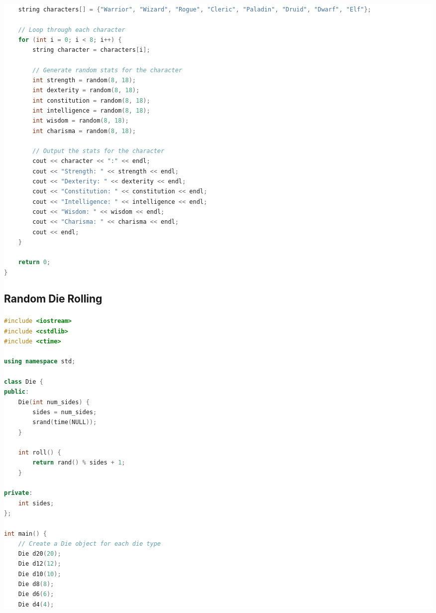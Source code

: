 ```cpp
    string characters[] = {"Warrior", "Wizard", "Rogue", "Cleric", "Paladin", "Druid", "Dwarf", "Elf"};

    // Loop through each character
    for (int i = 0; i < 8; i++) {
        string character = characters[i];

        // Generate random stats for the character
        int strength = random(8, 18);
        int dexterity = random(8, 18);
        int constitution = random(8, 18);
        int intelligence = random(8, 18);
        int wisdom = random(8, 18);
        int charisma = random(8, 18);

        // Output the stats for the character
        cout << character << ":" << endl;
        cout << "Strength: " << strength << endl;
        cout << "Dexterity: " << dexterity << endl;
        cout << "Constitution: " << constitution << endl;
        cout << "Intelligence: " << intelligence << endl;
        cout << "Wisdom: " << wisdom << endl;
        cout << "Charisma: " << charisma << endl;
        cout << endl;
    }

    return 0;
}
```

## Random Die Rolling

```cpp
#include <iostream>
#include <cstdlib>
#include <ctime>

using namespace std;

class Die {
public:
    Die(int num_sides) {
        sides = num_sides;
        srand(time(NULL));
    }

    int roll() {
        return rand() % sides + 1;
    }

private:
    int sides;
};

int main() {
    // Create a Die object for each die type
    Die d20(20);
    Die d12(12);
    Die d10(10);
    Die d8(8);
    Die d6(6);
    Die d4(4);

```